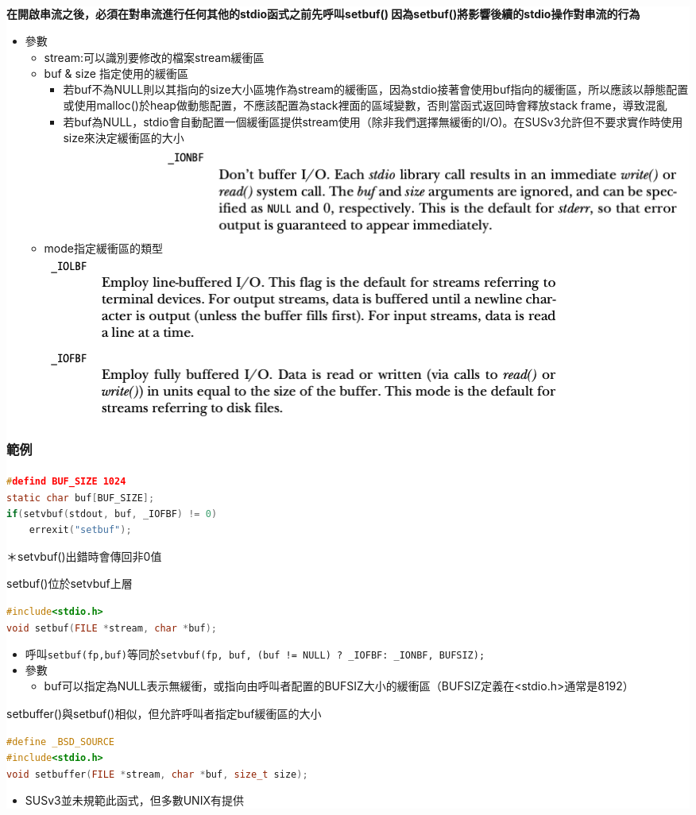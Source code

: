 **在開啟串流之後，必須在對串流進行任何其他的stdio函式之前先呼叫setbuf() 因為setbuf()將影響後續的stdio操作對串流的行為**
* 參數
    * stream:可以識別要修改的檔案stream緩衝區
    * buf & size 指定使用的緩衝區
        * 若buf不為NULL則以其指向的size大小區塊作為stream的緩衝區，因為stdio接著會使用buf指向的緩衝區，所以應該以靜態配置或使用malloc()於heap做動態配置，不應該配置為stack裡面的區域變數，否則當函式返回時會釋放stack frame，導致混亂
        * 若buf為NULL，stdio會自動配置一個緩衝區提供stream使用（除非我們選擇無緩衝的I/O)。在SUSv3允許但不要求實作時使用size來決定緩衝區的大小
    * mode指定緩衝區的類型
        <img src="mode1.png" width = "80%">
        <img src="mode2.png" width = "80%">

### 範例
```c
#defind BUF_SIZE 1024
static char buf[BUF_SIZE];
if(setvbuf(stdout, buf, _IOFBF) != 0)
    errexit("setbuf");
```
＊setvbuf()出錯時會傳回非0值
 
setbuf()位於setvbuf上層
```c
#include<stdio.h>
void setbuf(FILE *stream, char *buf);
```
* 呼叫`setbuf(fp,buf)`等同於`setvbuf(fp, buf, (buf != NULL) ? _IOFBF: _IONBF, BUFSIZ);`
* 參數
    * buf可以指定為NULL表示無緩衝，或指向由呼叫者配置的BUFSIZ大小的緩衝區（BUFSIZ定義在<stdio.h>通常是8192）
 
setbuffer()與setbuf()相似，但允許呼叫者指定buf緩衝區的大小
```c
#define _BSD_SOURCE
#include<stdio.h>
void setbuffer(FILE *stream, char *buf, size_t size);
```
* SUSv3並未規範此函式，但多數UNIX有提供
